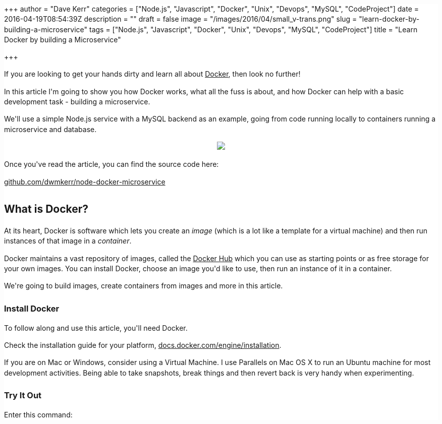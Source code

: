 +++
author = "Dave Kerr"
categories = ["Node.js", "Javascript", "Docker", "Unix", "Devops", "MySQL", "CodeProject"]
date = 2016-04-19T08:54:39Z
description = ""
draft = false
image = "/images/2016/04/small_v-trans.png"
slug = "learn-docker-by-building-a-microservice"
tags = ["Node.js", "Javascript", "Docker", "Unix", "Devops", "MySQL", "CodeProject"]
title = "Learn Docker by building a Microservice"

+++


If you are looking to get your hands dirty and learn all about [Docker](https://docker.com), then look no further!

In this article I'm going to show you how Docker works, what all the fuss is about, and how Docker can help with a basic development task - building a microservice.

We'll use a simple Node.js service with a MySQL backend as an example, going from code running locally to containers running a microservice and database.

<p align="center">
<img src="/images/2016/04/Article.png" style="width:400px;" />
</p>

Once you've read the article, you can find the source code here:

[github.com/dwmkerr/node-docker-microservice](https://github.com/dwmkerr/node-docker-microservice)

## What is Docker?

At its heart, Docker is software which lets you create an *image* (which is a lot like a template for a virtual machine) and then run instances of that image in a *container*.

Docker maintains a vast repository of images, called the [Docker Hub](https://hub.docker.com) which you can use as starting points or as free storage for your own images.  You can install Docker, choose an image you'd like to use, then run an instance of it in a container.

We're going to build images, create containers from images and more in this article.

### Install Docker

To follow along and use this article, you'll need Docker.

Check the installation guide for your platform,  [docs.docker.com/engine/installation](https://docs.docker.com/engine/installation/).

If you are on Mac or Windows, consider using a Virtual Machine. I use Parallels on Mac OS X to run an Ubuntu machine for most development activities. Being able to take snapshots, break things and then revert back is very handy when experimenting.

### Try It Out

Enter this command:


[^1]: Copying everything is actually a bad idea, because we will also copy the node_modules folder. Generally it is a better idea explicitly list the files or folders you want to copy, or use a .dockerignore file, which works just like the .gitignore file.
[^2]: If the server isn't running, it will actually show a rather annoying exception, due to a bug in supertest, see [github.com/visionmedia/supertest/issues/314](https://github.com/visionmedia/supertest/issues/314).